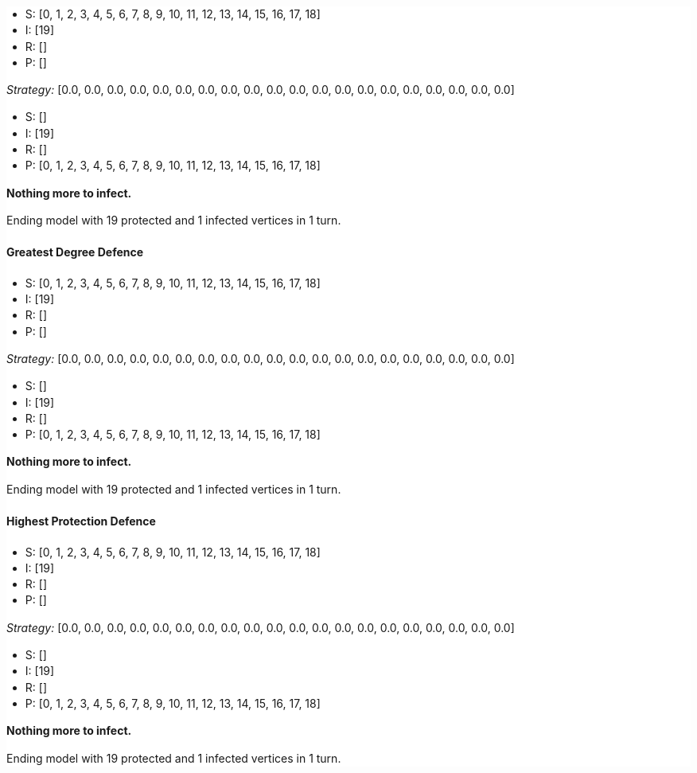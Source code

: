  * S: [0, 1, 2, 3, 4, 5, 6, 7, 8, 9, 10, 11, 12, 13, 14, 15, 16, 17, 18]
 * I: [19]
 * R: []
 * P: []

_Strategy:_ [0.0, 0.0, 0.0, 0.0, 0.0, 0.0, 0.0, 0.0, 0.0, 0.0, 0.0, 0.0, 0.0, 0.0, 0.0, 0.0, 0.0, 0.0, 0.0, 0.0]

 * S: []
 * I: [19]
 * R: []
 * P: [0, 1, 2, 3, 4, 5, 6, 7, 8, 9, 10, 11, 12, 13, 14, 15, 16, 17, 18]

__Nothing more to infect.__

Ending model with 19 protected and 1 infected vertices in 1 turn.



#### Greatest Degree Defence

 * S: [0, 1, 2, 3, 4, 5, 6, 7, 8, 9, 10, 11, 12, 13, 14, 15, 16, 17, 18]
 * I: [19]
 * R: []
 * P: []

_Strategy:_ [0.0, 0.0, 0.0, 0.0, 0.0, 0.0, 0.0, 0.0, 0.0, 0.0, 0.0, 0.0, 0.0, 0.0, 0.0, 0.0, 0.0, 0.0, 0.0, 0.0]

 * S: []
 * I: [19]
 * R: []
 * P: [0, 1, 2, 3, 4, 5, 6, 7, 8, 9, 10, 11, 12, 13, 14, 15, 16, 17, 18]

__Nothing more to infect.__

Ending model with 19 protected and 1 infected vertices in 1 turn.



#### Highest Protection Defence

 * S: [0, 1, 2, 3, 4, 5, 6, 7, 8, 9, 10, 11, 12, 13, 14, 15, 16, 17, 18]
 * I: [19]
 * R: []
 * P: []

_Strategy:_ [0.0, 0.0, 0.0, 0.0, 0.0, 0.0, 0.0, 0.0, 0.0, 0.0, 0.0, 0.0, 0.0, 0.0, 0.0, 0.0, 0.0, 0.0, 0.0, 0.0]

 * S: []
 * I: [19]
 * R: []
 * P: [0, 1, 2, 3, 4, 5, 6, 7, 8, 9, 10, 11, 12, 13, 14, 15, 16, 17, 18]

__Nothing more to infect.__

Ending model with 19 protected and 1 infected vertices in 1 turn.



